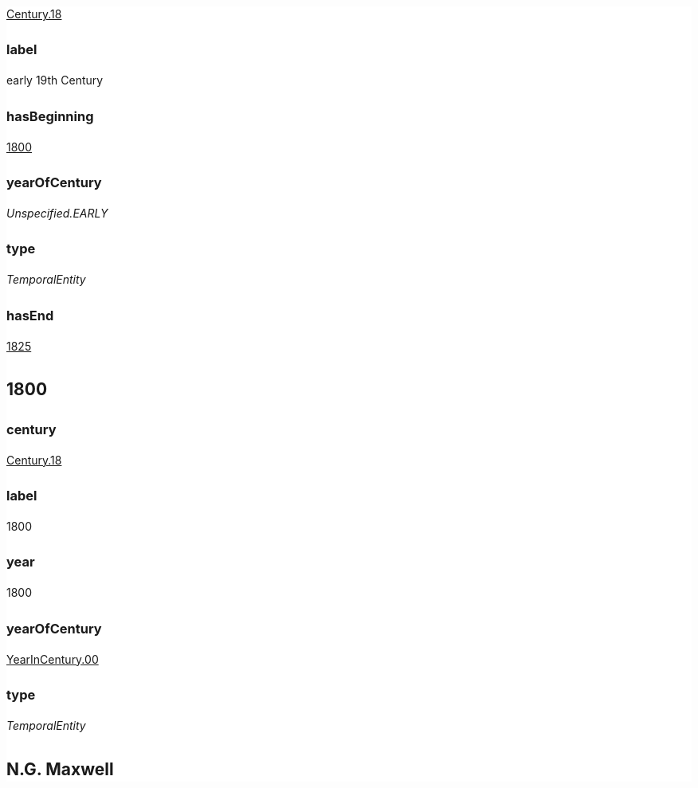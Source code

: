 
[Century.18](#Century.18)

### label


early 19th Century

### hasBeginning


[1800](#1800)

### yearOfCentury


*Unspecified.EARLY*

### type


*TemporalEntity*

### hasEnd


[1825](#1825)

## 1800

### century


[Century.18](#Century.18)

### label


1800

### year


1800

### yearOfCentury


[YearInCentury.00](#YearInCentury.00)

### type


*TemporalEntity*

## N.G. Maxwell
